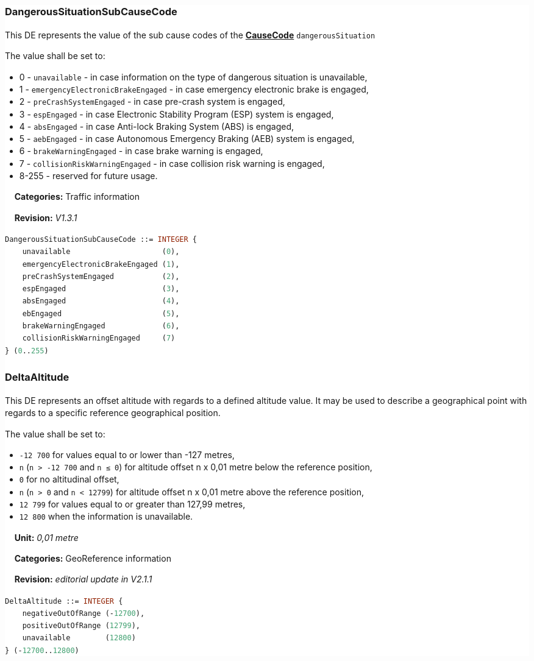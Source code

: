 
### <a name="DangerousSituationSubCauseCode"></a>DangerousSituationSubCauseCode
This DE represents the value of the sub cause codes of the [**CauseCode**](#CauseCode) `dangerousSituation` 
 
 The value shall be set to:
 - 0 - `unavailable`                      - in case information on the type of dangerous situation is unavailable,
 - 1 - `emergencyElectronicBrakeEngaged`  - in case emergency electronic brake is engaged,
 - 2 - `preCrashSystemEngaged`            - in case pre-crash system is engaged,
 - 3 - `espEngaged`                       - in case Electronic Stability Program (ESP) system is engaged,
 - 4 - `absEngaged`                       - in case Anti-lock Braking System (ABS) is engaged,
 - 5 - `aebEngaged`                       - in case Autonomous Emergency Braking (AEB) system is engaged,
 - 6 - `brakeWarningEngaged`              - in case brake warning is engaged,
 - 7 - `collisionRiskWarningEngaged`      - in case collision risk warning is engaged,
 - 8-255                                  - reserved for future usage.

&nbsp;&nbsp;&nbsp;&nbsp;**Categories:** Traffic information 

&nbsp;&nbsp;&nbsp;&nbsp;**Revision:** _V1.3.1_
```asn1
DangerousSituationSubCauseCode ::= INTEGER {
    unavailable                     (0), 
    emergencyElectronicBrakeEngaged (1), 
    preCrashSystemEngaged           (2), 
    espEngaged                      (3), 
    absEngaged                      (4), 
    ebEngaged                       (5), 
    brakeWarningEngaged             (6), 
    collisionRiskWarningEngaged     (7)
} (0..255)
```


### <a name="DeltaAltitude"></a>DeltaAltitude
This DE represents an offset altitude with regards to a defined altitude value.
 It may be used to describe a geographical point with regards to a specific reference geographical position.

 The value shall be set to:
 - `-12 700` for values equal to or lower than -127 metres,
 - `n` (`n > -12 700` and `n ≤ 0`) for altitude offset n x 0,01 metre below the reference position,
 - `0` for no altitudinal offset,
 - `n` (`n > 0` and `n < 12799`) for altitude offset n x 0,01 metre above the reference position,
 - `12 799` for values equal to or greater than 127,99 metres,
 - `12 800` when the information is unavailable.

&nbsp;&nbsp;&nbsp;&nbsp;**Unit:** _0,01 metre_

&nbsp;&nbsp;&nbsp;&nbsp;**Categories:** GeoReference information 

&nbsp;&nbsp;&nbsp;&nbsp;**Revision:** _editorial update in V2.1.1_
```asn1
DeltaAltitude ::= INTEGER {
    negativeOutOfRange (-12700),
    positiveOutOfRange (12799),
    unavailable        (12800)
} (-12700..12800)
```
